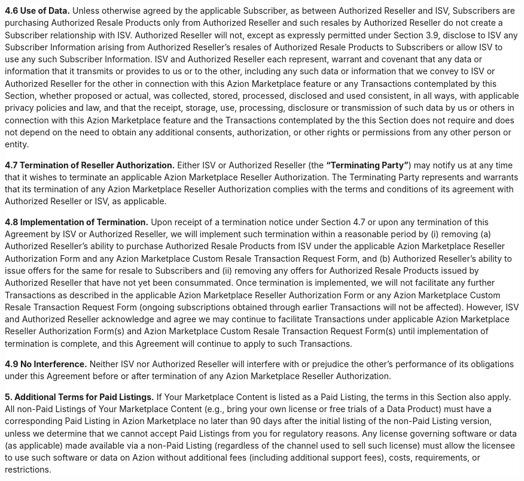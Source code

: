 **4.6 Use of Data.** Unless otherwise agreed by the applicable Subscriber, as between Authorized Reseller and ISV, Subscribers are purchasing Authorized Resale Products only from Authorized Reseller and such resales by Authorized Reseller do not create a Subscriber relationship with ISV. Authorized Reseller will not, except as expressly permitted under Section 3.9, disclose to ISV any Subscriber Information arising from Authorized Reseller’s resales of Authorized Resale Products to Subscribers or allow ISV to use any such Subscriber Information. ISV and Authorized Reseller each represent, warrant and covenant that any data or information that it transmits or provides to us or to the other, including any such data or information that we convey to ISV or Authorized Reseller for the other in connection with this Azion Marketplace feature or any Transactions contemplated by this Section, whether proposed or actual, was collected, stored, processed, disclosed and used consistent, in all ways, with applicable privacy policies and law, and that the receipt, storage, use, processing, disclosure or transmission of such data by us or others in connection with this Azion Marketplace feature and the Transactions contemplated by the this Section does not require and does not depend on the need to obtain any additional consents, authorization, or other rights or permissions from any other person or entity.

**4.7 Termination of Reseller Authorization.** Either ISV or Authorized Reseller (the **“Terminating Party”**) may notify us at any time that it wishes to terminate an applicable Azion Marketplace Reseller Authorization. The Terminating Party represents and warrants that its termination of any Azion Marketplace Reseller Authorization complies with the terms and conditions of its agreement with Authorized Reseller or ISV, as applicable.

**4.8 Implementation of Termination.** Upon receipt of a termination notice under Section 4.7 or upon any termination of this Agreement by ISV or Authorized Reseller, we will implement such termination within a reasonable period by (i) removing (a) Authorized Reseller’s ability to purchase Authorized Resale Products from ISV under the applicable Azion Marketplace Reseller Authorization Form and any Azion Marketplace Custom Resale Transaction Request Form, and (b) Authorized Reseller’s ability to issue offers for the same for resale to Subscribers and (ii) removing any offers for Authorized Resale Products issued by Authorized Reseller that have not yet been consummated. Once termination is implemented, we will not facilitate any further Transactions as described in the applicable Azion Marketplace Reseller Authorization Form or any Azion Marketplace Custom Resale Transaction Request Form (ongoing subscriptions obtained through earlier Transactions will not be affected). However, ISV and Authorized Reseller acknowledge and agree we may continue to facilitate Transactions under applicable Azion Marketplace Reseller Authorization Form(s) and Azion Marketplace Custom Resale Transaction Request Form(s) until implementation of termination is complete, and this Agreement will continue to apply to such Transactions.

**4.9 No Interference.** Neither ISV nor Authorized Reseller will interfere with or prejudice the other’s performance of its obligations under this Agreement before or after termination of any Azion Marketplace Reseller Authorization.

**5. Additional Terms for Paid Listings.** If Your Marketplace Content is listed as a Paid Listing, the terms in this Section also apply. All non-Paid Listings of Your Marketplace Content (e.g., bring your own license or free trials of a Data Product) must have a corresponding Paid Listing in Azion Marketplace no later than 90 days after the initial listing of the non-Paid Listing version, unless we determine that we cannot accept Paid Listings from you for regulatory reasons. Any license governing software or data (as applicable) made available via a non-Paid Listing (regardless of the channel used to sell such license) must allow the licensee to use such software or data on Azion without additional fees (including additional support fees), costs, requirements, or restrictions.
